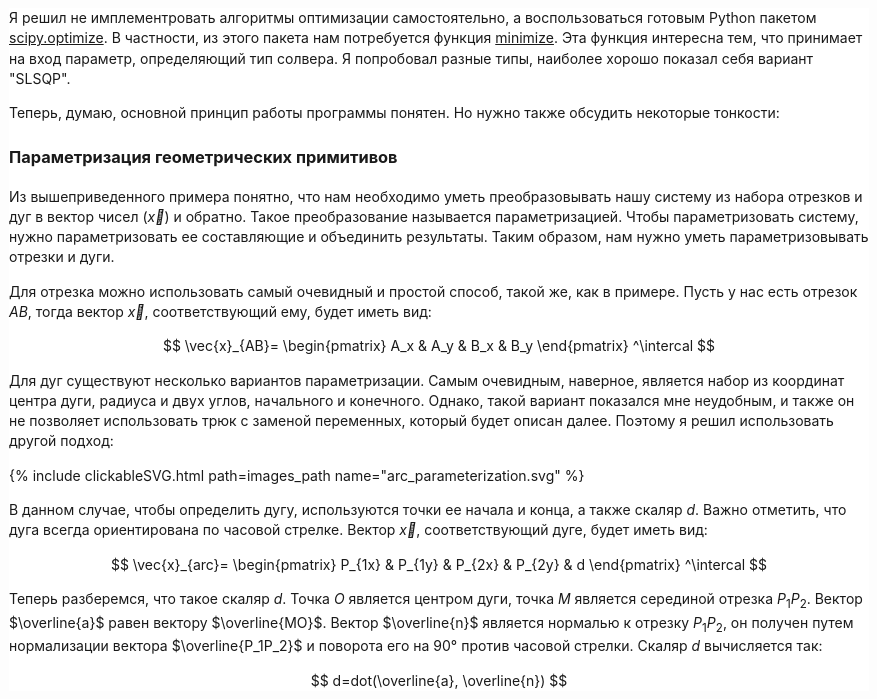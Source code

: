 Я решил не имплементровать алгоритмы оптимизации самостоятельно, а воспользоваться готовым Python пакетом [scipy.optimize](https://docs.scipy.org/doc/scipy/reference/optimize.html). В частности, из этого пакета нам потребуется функция [minimize](https://docs.scipy.org/doc/scipy/reference/generated/scipy.optimize.minimize.html#scipy.optimize.minimize). Эта функция интересна тем, что принимает на вход параметр, определяющий тип солвера. Я попробовал разные типы, наиболее хорошо показал себя вариант "SLSQP".

Теперь, думаю, основной принцип работы программы понятен. Но нужно также обсудить некоторые тонкости:

### Параметризация геометрических примитивов <a name="parameterization"></a>

Из вышеприведенного примера понятно, что нам необходимо уметь преобразовывать нашу систему из набора отрезков и дуг в вектор чисел ($\vec{x}$) и обратно. Такое преобразование называется параметризацией. Чтобы параметризовать систему, нужно параметризовать ее составляющие и объединить результаты. Таким образом, нам нужно уметь параметризовывать отрезки и дуги.

Для отрезка можно использовать самый очевидный и простой способ, такой же, как в примере. Пусть у нас есть отрезок $AB$, тогда вектор $\vec{x}$, соответствующий ему, будет иметь вид:

$$
\vec{x}_{AB}=
\begin{pmatrix}
    A_x & A_y & B_x & B_y
\end{pmatrix}
^\intercal
$$

Для дуг существуют несколько вариантов параметризации. Самым очевидным, наверное, является набор из координат центра дуги, радиуса и двух углов, начального и конечного. Однако, такой вариант показался мне неудобным, и также он не позволяет использовать трюк с заменой переменных, который будет описан далее. Поэтому я решил использовать другой подход:

{% include clickableSVG.html path=images_path name="arc_parameterization.svg" %}

В данном случае, чтобы определить дугу, используются точки ее начала и конца, а также скаляр $d$. Важно отметить, что дуга всегда ориентирована по часовой стрелке. Вектор $\vec{x}$, соответствующий дуге, будет иметь вид:

$$
\vec{x}_{arc}=
\begin{pmatrix}
    P_{1x} & P_{1y} & P_{2x} & P_{2y} & d
\end{pmatrix}
^\intercal
$$

Теперь разберемся, что такое скаляр $d$. Точка $O$ является центром дуги, точка $M$ является серединой отрезка $P_1P_2$. Вектор $\overline{a}$ равен вектору $\overline{MO}$. Вектор $\overline{n}$ является нормалью к отрезку $P_1P_2$, он получен путем нормализации вектора $\overline{P_1P_2}$ и поворота его на 90° против часовой стрелки. Скаляр $d$ вычисляется так:

$$
d=dot(\overline{a}, \overline{n})
$$
